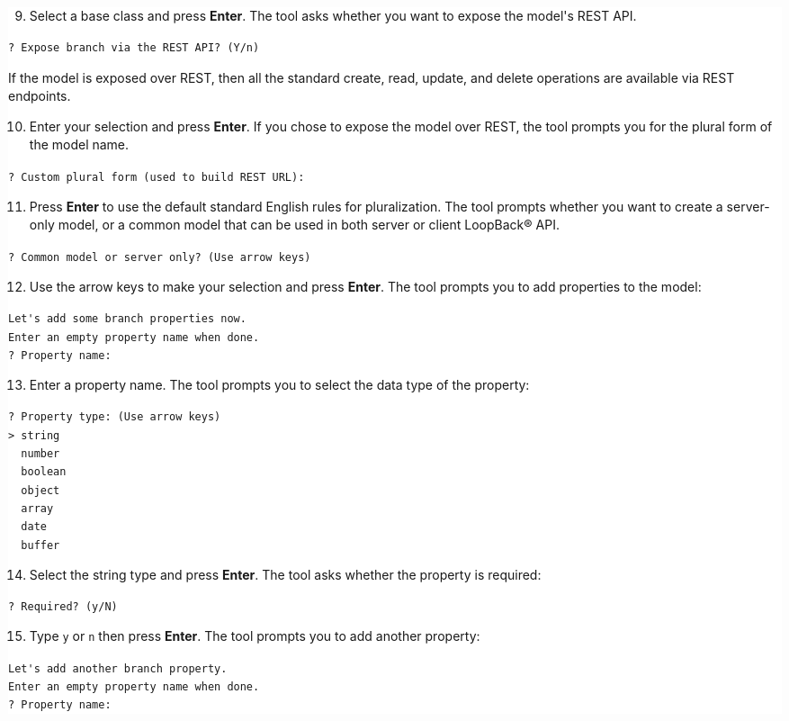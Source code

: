 9. Select a base class and press **Enter**. The tool asks whether you want to expose the model's REST
API.
```
? Expose branch via the REST API? (Y/n)
```
If the model is exposed over REST,
then all the standard create, read, update, and delete operations are available via REST
endpoints.

10. Enter your selection and press **Enter**.
If you chose to expose the model over REST, the tool prompts you for the plural form of
the model name.
```
? Custom plural form (used to build REST URL):
```

11. Press **Enter** to use the default standard English rules for
pluralization.
The tool prompts whether you want to create a server-only model, or a common model that
can be used in both server or client LoopBack&reg;
API.
```
? Common model or server only? (Use arrow keys)
```

12. Use the arrow keys to make your selection and press **Enter**.
The tool prompts you to add properties to the model:
```
Let's add some branch properties now.
Enter an empty property name when done.
? Property name:
```

13. Enter a property name.
The tool prompts you to select the data type of the
property:
```
? Property type: (Use arrow keys)
> string
  number
  boolean
  object
  array
  date
  buffer
```

14. Select the string type and press **Enter**.
The tool asks whether the property is
required:
```
? Required? (y/N)
```

15. Type `y` or `n` then press
**Enter**.
The tool prompts you to add another
property:
```
Let's add another branch property.
Enter an empty property name when done.
? Property name:
```
